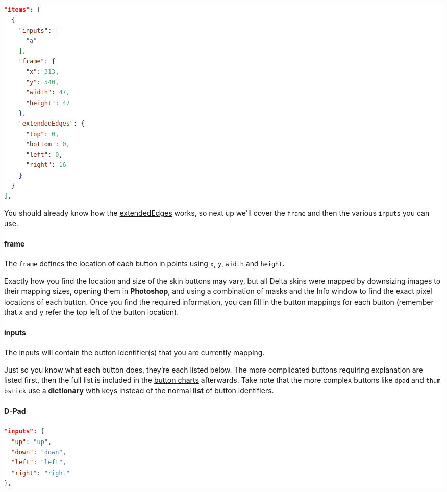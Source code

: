 ```json
"items": [
  {
    "inputs": [
      "a"
    ],
    "frame": {
      "x": 313,
      "y": 540,
      "width": 47,
      "height": 47
    },
    "extendedEdges": {
      "top": 0,
      "bottom": 0,
      "left": 0,
      "right": 16
    }
  }
],
```

You should already know how the [extendedEdges](/skins#extended-edges) works, so next up we'll cover the `frame` and then the various `inputs` you can use.

#### frame <a id="frame"></a>

The `frame` defines the location of each button in points using `x`, `y`, `width` and `height`.

Exactly how you find the location and size of the skin buttons may vary, but all Delta skins were mapped by downsizing images to their mapping sizes, opening them in **Photoshop**, and using a combination of masks and the Info window to find the exact pixel locations of each button. Once you find the required information, you can fill in the button mappings for each button \(remember that x and y refer the top left of the button location\).

#### inputs <a id="inputs"></a>

The inputs will contain the button identifier\(s\) that you are currently mapping.

Just so you know what each button does, they’re each listed below. The more complicated buttons requiring explanation are listed first, then the full list is included in the [button charts](/skins#button-charts) afterwards. Take note that the more complex buttons like `dpad` and `thumbstick` use a **dictionary** with keys instead of the normal **list** of button identifiers.

#### D-Pad <a id="d-pad"></a>

```json
"inputs": {
  "up": "up",
  "down": "down",
  "left": "left",
  "right": "right"
},
```
